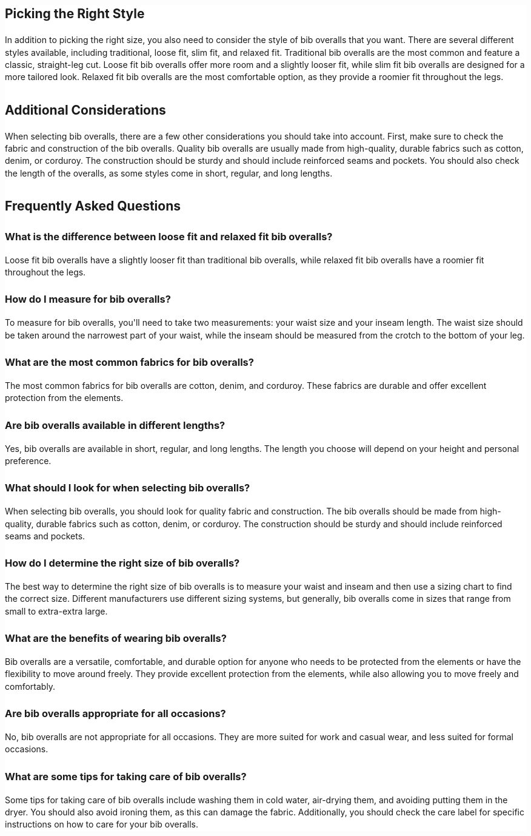 <h2>Picking the Right Style</h2>

In addition to picking the right size, you also need to consider the style of bib overalls that you want. There are several different styles available, including traditional, loose fit, slim fit, and relaxed fit. Traditional bib overalls are the most common and feature a classic, straight-leg cut. Loose fit bib overalls offer more room and a slightly looser fit, while slim fit bib overalls are designed for a more tailored look. Relaxed fit bib overalls are the most comfortable option, as they provide a roomier fit throughout the legs.

<h2>Additional Considerations</h2>

When selecting bib overalls, there are a few other considerations you should take into account. First, make sure to check the fabric and construction of the bib overalls. Quality bib overalls are usually made from high-quality, durable fabrics such as cotton, denim, or corduroy. The construction should be sturdy and should include reinforced seams and pockets. You should also check the length of the overalls, as some styles come in short, regular, and long lengths.

<h2>Frequently Asked Questions</h2>
<h3>What is the difference between loose fit and relaxed fit bib overalls?</h3>
Loose fit bib overalls have a slightly looser fit than traditional bib overalls, while relaxed fit bib overalls have a roomier fit throughout the legs.

<h3>How do I measure for bib overalls?</h3>
To measure for bib overalls, you'll need to take two measurements: your waist size and your inseam length. The waist size should be taken around the narrowest part of your waist, while the inseam should be measured from the crotch to the bottom of your leg.

<h3>What are the most common fabrics for bib overalls?</h3>
The most common fabrics for bib overalls are cotton, denim, and corduroy. These fabrics are durable and offer excellent protection from the elements.

<h3>Are bib overalls available in different lengths?</h3>
Yes, bib overalls are available in short, regular, and long lengths. The length you choose will depend on your height and personal preference.

<h3>What should I look for when selecting bib overalls?</h3>
When selecting bib overalls, you should look for quality fabric and construction. The bib overalls should be made from high-quality, durable fabrics such as cotton, denim, or corduroy. The construction should be sturdy and should include reinforced seams and pockets.

<h3>How do I determine the right size of bib overalls?</h3>
The best way to determine the right size of bib overalls is to measure your waist and inseam and then use a sizing chart to find the correct size. Different manufacturers use different sizing systems, but generally, bib overalls come in sizes that range from small to extra-extra large.

<h3>What are the benefits of wearing bib overalls?</h3>
Bib overalls are a versatile, comfortable, and durable option for anyone who needs to be protected from the elements or have the flexibility to move around freely. They provide excellent protection from the elements, while also allowing you to move freely and comfortably.

<h3>Are bib overalls appropriate for all occasions?</h3>
No, bib overalls are not appropriate for all occasions. They are more suited for work and casual wear, and less suited for formal occasions.

<h3>What are some tips for taking care of bib overalls?</h3>
Some tips for taking care of bib overalls include washing them in cold water, air-drying them, and avoiding putting them in the dryer. You should also avoid ironing them, as this can damage the fabric. Additionally, you should check the care label for specific instructions on how to care for your bib overalls.
